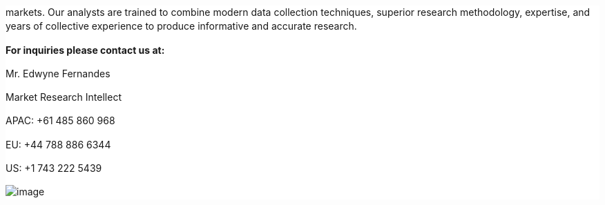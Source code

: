 markets. Our analysts are trained to combine modern data collection techniques, superior research methodology, expertise, and years of collective experience to produce informative and accurate research.</span></p><p><strong>For inquiries please contact us at:</strong></p><p>Mr. Edwyne Fernandes</p><p>Market Research Intellect</p><p>APAC: +61 485 860 968</p><p>EU: +44 788 886 6344</p><p>US: +1 743 222 5439</p>
![image](https://github.com/user-attachments/assets/fb630951-d37f-43ba-8fe9-4998453c6be4)
